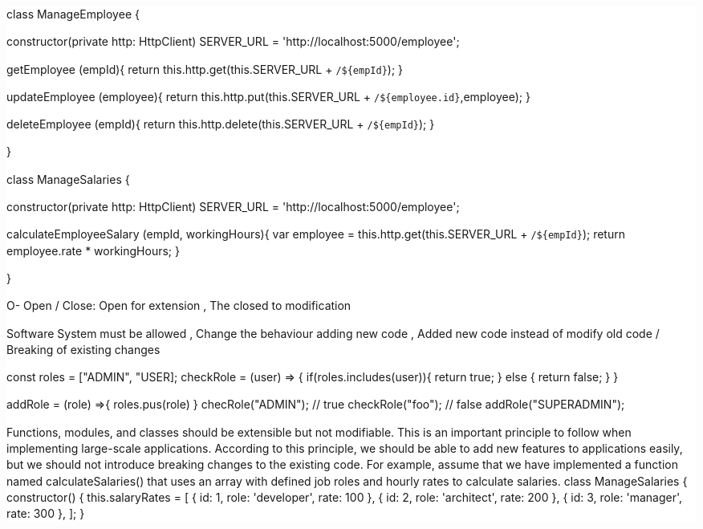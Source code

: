 class ManageEmployee {

  constructor(private http: HttpClient)
  SERVER_URL = 'http://localhost:5000/employee';

  getEmployee (empId){
     return this.http.get(this.SERVER_URL + `/${empId}`);
  }

  updateEmployee (employee){
     return this.http.put(this.SERVER_URL + `/${employee.id}`,employee);
  }

  deleteEmployee (empId){
     return this.http.delete(this.SERVER_URL + `/${empId}`);
  }

}

class ManageSalaries {

  constructor(private http: HttpClient)
  SERVER_URL = 'http://localhost:5000/employee';

  calculateEmployeeSalary (empId, workingHours){
    var employee = this.http.get(this.SERVER_URL + `/${empId}`);
    return employee.rate * workingHours;
  }

}

O- Open / Close: Open for extension , The closed  to modification
 
Software System must be allowed , Change the behaviour adding new code , Added new code instead of modify old code / Breaking of existing changes 


const roles = ["ADMIN", "USER];
checkRole = (user) => {
  if(roles.includes(user)){
   return true;
  } else {
   return false;
}
}

addRole = (role) =>{
    roles.pus(role)
}
checRole("ADMIN"); // true
checkRole("foo"); // false
addRole("SUPERADMIN");

Functions, modules, and classes should be extensible but not modifiable. 
This is an important principle to follow when implementing large-scale applications. According to this principle, we should be able to add new features to applications easily, but we should not introduce breaking changes to the existing code.
For example, assume that we have implemented a function named calculateSalaries() that uses an array with defined job roles and hourly rates to calculate salaries.
class ManageSalaries {
  constructor() {
    this.salaryRates = [
      { id: 1, role: 'developer', rate: 100 },
      { id: 2, role: 'architect', rate: 200 },
      { id: 3, role: 'manager', rate: 300 },
    ];
  }
